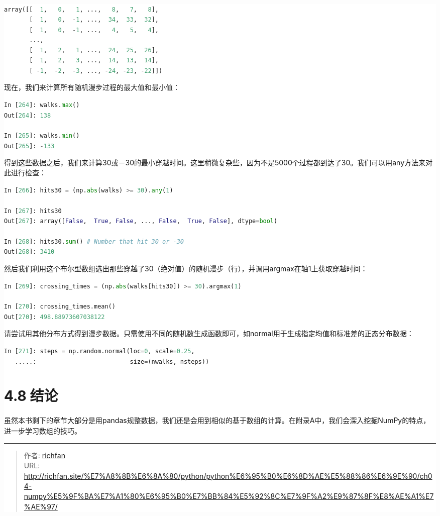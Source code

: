 ```python
array([[  1,   0,   1, ...,   8,   7,   8],
       [  1,   0,  -1, ...,  34,  33,  32],
       [  1,   0,  -1, ...,   4,   5,   4],
       ..., 
       [  1,   2,   1, ...,  24,  25,  26],
       [  1,   2,   3, ...,  14,  13,  14],
       [ -1,  -2,  -3, ..., -24, -23, -22]])
```

现在，我们来计算所有随机漫步过程的最大值和最小值：
```python
In [264]: walks.max()
Out[264]: 138

In [265]: walks.min()
Out[265]: -133
```

得到这些数据之后，我们来计算30或－30的最小穿越时间。这里稍微复杂些，因为不是5000个过程都到达了30。我们可以用any方法来对此进行检查：
```python
In [266]: hits30 = (np.abs(walks) >= 30).any(1)

In [267]: hits30
Out[267]: array([False,  True, False, ..., False,  True, False], dtype=bool)

In [268]: hits30.sum() # Number that hit 30 or -30
Out[268]: 3410
```

然后我们利用这个布尔型数组选出那些穿越了30（绝对值）的随机漫步（行），并调用argmax在轴1上获取穿越时间：
```python
In [269]: crossing_times = (np.abs(walks[hits30]) >= 30).argmax(1)

In [270]: crossing_times.mean()
Out[270]: 498.88973607038122
```

请尝试用其他分布方式得到漫步数据。只需使用不同的随机数生成函数即可，如normal用于生成指定均值和标准差的正态分布数据：
```python
In [271]: steps = np.random.normal(loc=0, scale=0.25,
   .....:                          size=(nwalks, nsteps))
```

# 4.8 结论
虽然本书剩下的章节大部分是用pandas规整数据，我们还是会用到相似的基于数组的计算。在附录A中，我们会深入挖掘NumPy的特点，进一步学习数组的技巧。


---

> 作者: [richfan](https://richfan.site/)  
> URL: http://richfan.site/%E7%A8%8B%E6%8A%80/python/python%E6%95%B0%E6%8D%AE%E5%88%86%E6%9E%90/ch04-numpy%E5%9F%BA%E7%A1%80%E6%95%B0%E7%BB%84%E5%92%8C%E7%9F%A2%E9%87%8F%E8%AE%A1%E7%AE%97/  

